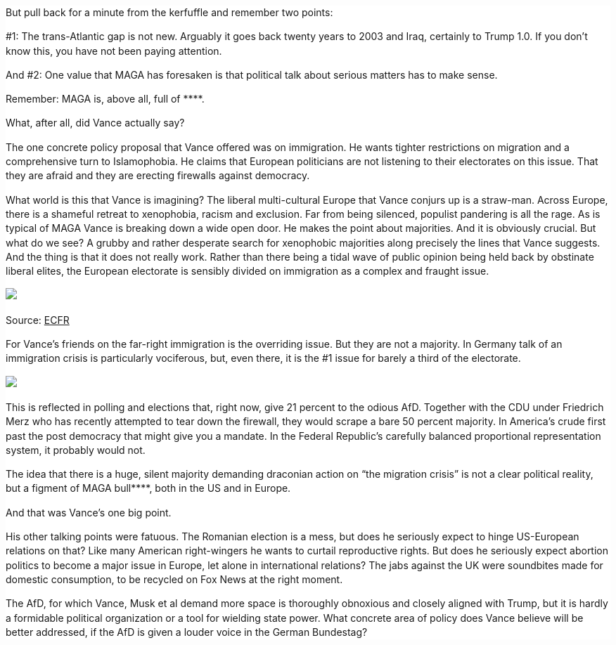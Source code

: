 But pull back for a minute from the kerfuffle and remember two points:

#1: The trans-Atlantic gap is not new. Arguably it goes back twenty years to 2003 and Iraq, certainly to Trump 1.0. If you don’t know this, you have not been paying attention.

And #2: One value that MAGA has foresaken is that political talk about serious matters has to make sense.

Remember: MAGA is, above all, full of \*\*\*\*.

What, after all, did Vance actually say?

The one concrete policy proposal that Vance offered was on immigration. He wants tighter restrictions on migration and a comprehensive turn to Islamophobia. He claims that European politicians are not listening to their electorates on this issue. That they are afraid and they are erecting firewalls against democracy.

What world is this that Vance is imagining? The liberal multi-cultural Europe that Vance conjurs up is a straw-man. Across Europe, there is a shameful retreat to xenophobia, racism and exclusion. Far from being silenced, populist pandering is all the rage. As is typical of MAGA Vance is breaking down a wide open door. He makes the point about majorities. And it is obviously crucial. But what do we see? A grubby and rather desperate search for xenophobic majorities along precisely the lines that Vance suggests. And the thing is that it does not really work. Rather than there being a tidal wave of public opinion being held back by obstinate liberal elites, the European electorate is sensibly divided on immigration as a complex and fraught issue.

![](https://substackcdn.com/image/fetch/w_1456,c_limit,f_auto,q_auto:good,fl_progressive:steep/https%3A%2F%2Fsubstack-post-media.s3.amazonaws.com%2Fpublic%2Fimages%2Fab11bada-ed24-4f31-adf7-d603edc21a27_884x930.png)

Source: [ECFR](https://ecfr.eu/publication/a-crisis-of-ones-own-the-politics-of-trauma-in-europes-election-year/)

For Vance’s friends on the far-right immigration is the overriding issue. But they are not a majority. In Germany talk of an immigration crisis is particularly vociferous, but, even there, it is the #1 issue for barely a third of the electorate.

![](https://substackcdn.com/image/fetch/w_1456,c_limit,f_auto,q_auto:good,fl_progressive:steep/https%3A%2F%2Fsubstack-post-media.s3.amazonaws.com%2Fpublic%2Fimages%2Fe09e006c-6cf8-4d0d-8f96-782225b72d64_904x576.png)

This is reflected in polling and elections that, right now, give 21 percent to the odious AfD. Together with the CDU under Friedrich Merz who has recently attempted to tear down the firewall, they would scrape a bare 50 percent majority. In America’s crude first past the post democracy that might give you a mandate. In the Federal Republic’s carefully balanced proportional representation system, it probably would not.

The idea that there is a huge, silent majority demanding draconian action on “the migration crisis” is not a clear political reality, but a figment of MAGA bull\*\*\*\*, both in the US and in Europe.

And that was Vance’s one big point.

His other talking points were fatuous. The Romanian election is a mess, but does he seriously expect to hinge US-European relations on that? Like many American right-wingers he wants to curtail reproductive rights. But does he seriously expect abortion politics to become a major issue in Europe, let alone in international relations? The jabs against the UK were soundbites made for domestic consumption, to be recycled on Fox News at the right moment.

The AfD, for which Vance, Musk et al demand more space is thoroughly obnoxious and closely aligned with Trump, but it is hardly a formidable political organization or a tool for wielding state power. What concrete area of policy does Vance believe will be better addressed, if the AfD is given a louder voice in the German Bundestag?

